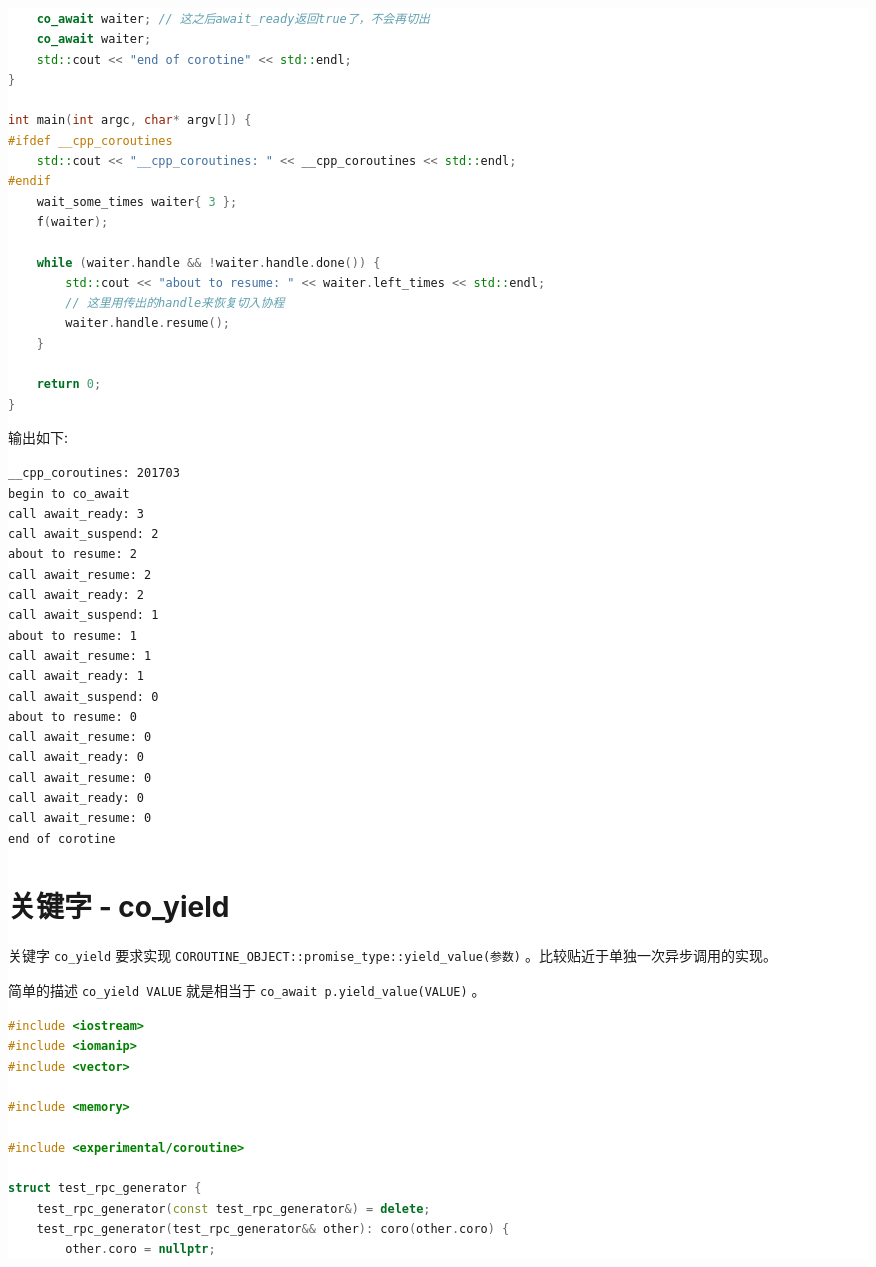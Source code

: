 ```cpp
    co_await waiter; // 这之后await_ready返回true了，不会再切出
    co_await waiter;
    std::cout << "end of corotine" << std::endl;
}

int main(int argc, char* argv[]) {
#ifdef __cpp_coroutines
    std::cout << "__cpp_coroutines: " << __cpp_coroutines << std::endl;
#endif
    wait_some_times waiter{ 3 };
    f(waiter);

    while (waiter.handle && !waiter.handle.done()) {
        std::cout << "about to resume: " << waiter.left_times << std::endl;
        // 这里用传出的handle来恢复切入协程
        waiter.handle.resume();
    }

    return 0;
}
```

输出如下:

```bash
__cpp_coroutines: 201703
begin to co_await
call await_ready: 3
call await_suspend: 2
about to resume: 2
call await_resume: 2
call await_ready: 2
call await_suspend: 1
about to resume: 1
call await_resume: 1
call await_ready: 1
call await_suspend: 0
about to resume: 0
call await_resume: 0
call await_ready: 0
call await_resume: 0
call await_ready: 0
call await_resume: 0
end of corotine
```

关键字 - co_yield
================================================

关键字 ```co_yield``` 要求实现 ```COROUTINE_OBJECT::promise_type::yield_value(参数)``` 。比较贴近于单独一次异步调用的实现。

简单的描述 ```co_yield VALUE``` 就是相当于 ```co_await p.yield_value(VALUE)``` 。

```cpp
#include <iostream>
#include <iomanip>
#include <vector>

#include <memory>

#include <experimental/coroutine>

struct test_rpc_generator {
    test_rpc_generator(const test_rpc_generator&) = delete;
    test_rpc_generator(test_rpc_generator&& other): coro(other.coro) {
        other.coro = nullptr;
```